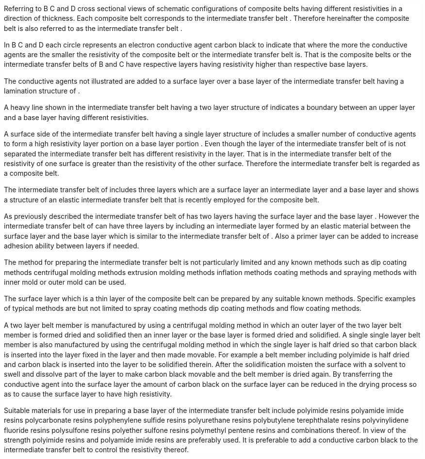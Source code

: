 Referring to B C and D cross sectional views of schematic configurations of composite belts having different resistivities in a direction of thickness. Each composite belt corresponds to the intermediate transfer belt . Therefore hereinafter the composite belt is also referred to as the intermediate transfer belt .

In B C and D each circle represents an electron conductive agent carbon black to indicate that where the more the conductive agents are the smaller the resistivity of the composite belt or the intermediate transfer belt is. That is the composite belts or the intermediate transfer belts of B and C have respective layers having resistivity higher than respective base layers.

The conductive agents not illustrated are added to a surface layer over a base layer of the intermediate transfer belt having a lamination structure of .

A heavy line shown in the intermediate transfer belt having a two layer structure of indicates a boundary between an upper layer and a base layer having different resistivities.

A surface side of the intermediate transfer belt having a single layer structure of includes a smaller number of conductive agents to form a high resistivity layer portion on a base layer portion . Even though the layer of the intermediate transfer belt of is not separated the intermediate transfer belt has different resistivity in the layer. That is in the intermediate transfer belt of the resistivity of one surface is greater than the resistivity of the other surface. Therefore the intermediate transfer belt is regarded as a composite belt.

The intermediate transfer belt of includes three layers which are a surface layer an intermediate layer and a base layer and shows a structure of an elastic intermediate transfer belt that is recently employed for the composite belt.

As previously described the intermediate transfer belt of has two layers having the surface layer and the base layer . However the intermediate transfer belt of can have three layers by including an intermediate layer formed by an elastic material between the surface layer and the base layer which is similar to the intermediate transfer belt of . Also a primer layer can be added to increase adhesion ability between layers if needed.

The method for preparing the intermediate transfer belt is not particularly limited and any known methods such as dip coating methods centrifugal molding methods extrusion molding methods inflation methods coating methods and spraying methods with inner mold or outer mold can be used.

The surface layer which is a thin layer of the composite belt can be prepared by any suitable known methods. Specific examples of typical methods are but not limited to spray coating methods dip coating methods and flow coating methods.

A two layer belt member is manufactured by using a centrifugal molding method in which an outer layer of the two layer belt member is formed dried and solidified then an inner layer or the base layer is formed dried and solidified. A single single layer belt member is also manufactured by using the centrifugal molding method in which the single layer is half dried so that carbon black is inserted into the layer fixed in the layer and then made movable. For example a belt member including polyimide is half dried and carbon black is inserted into the layer to be solidified therein. After the solidification moisten the surface with a solvent to swell and dissolve part of the layer to make carbon black movable and the belt member is dried again. By transferring the conductive agent into the surface layer the amount of carbon black on the surface layer can be reduced in the drying process so as to cause the surface layer to have high resistivity.

Suitable materials for use in preparing a base layer of the intermediate transfer belt include polyimide resins polyamide imide resins polycarbonate resins polyphenylene sulfide resins polyurethane resins polybutylene terephthalate resins polyvinylidene fluoride resins polysulfone resins polyether sulfone resins polymethyl pentene resins and combinations thereof. In view of the strength polyimide resins and polyamide imide resins are preferably used. It is preferable to add a conductive carbon black to the intermediate transfer belt to control the resistivity thereof.
